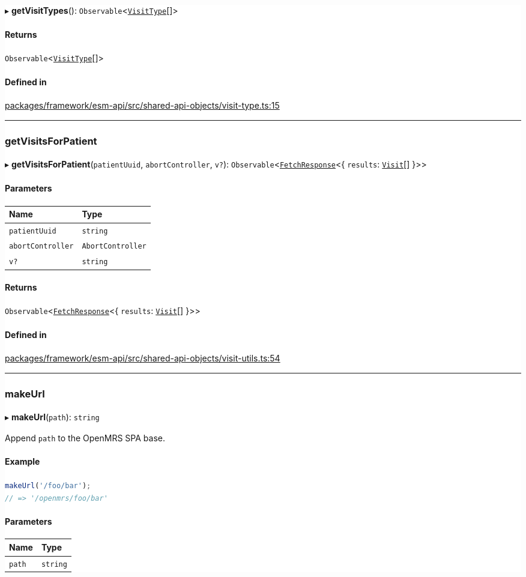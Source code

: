 ▸ **getVisitTypes**(): `Observable`<[`VisitType`](interfaces/VisitType.md)[]\>

#### Returns

`Observable`<[`VisitType`](interfaces/VisitType.md)[]\>

#### Defined in

[packages/framework/esm-api/src/shared-api-objects/visit-type.ts:15](https://github.com/openmrs/openmrs-esm-core/blob/main/packages/framework/esm-api/src/shared-api-objects/visit-type.ts#L15)

___

### getVisitsForPatient

▸ **getVisitsForPatient**(`patientUuid`, `abortController`, `v?`): `Observable`<[`FetchResponse`](interfaces/FetchResponse.md)<{ `results`: [`Visit`](interfaces/Visit.md)[]  }\>\>

#### Parameters

| Name | Type |
| :------ | :------ |
| `patientUuid` | `string` |
| `abortController` | `AbortController` |
| `v?` | `string` |

#### Returns

`Observable`<[`FetchResponse`](interfaces/FetchResponse.md)<{ `results`: [`Visit`](interfaces/Visit.md)[]  }\>\>

#### Defined in

[packages/framework/esm-api/src/shared-api-objects/visit-utils.ts:54](https://github.com/openmrs/openmrs-esm-core/blob/main/packages/framework/esm-api/src/shared-api-objects/visit-utils.ts#L54)

___

### makeUrl

▸ **makeUrl**(`path`): `string`

Append `path` to the OpenMRS SPA base.

#### Example

```ts
makeUrl('/foo/bar');
// => '/openmrs/foo/bar'
```

#### Parameters

| Name | Type |
| :------ | :------ |
| `path` | `string` |
